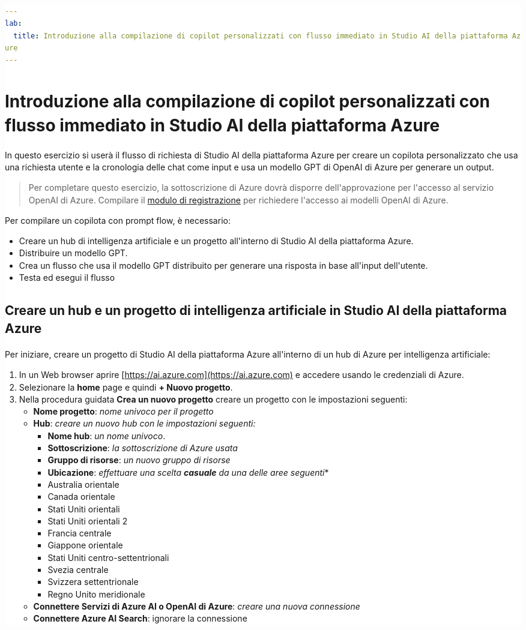 ```yaml
---
lab:
  title: Introduzione alla compilazione di copilot personalizzati con flusso immediato in Studio AI della piattaforma Azure
---
```


# Introduzione alla compilazione di copilot personalizzati con flusso immediato in Studio AI della piattaforma Azure

In questo esercizio si userà il flusso di richiesta di Studio AI della piattaforma Azure per creare un copilota personalizzato che usa una richiesta utente e la cronologia delle chat come input e usa un modello GPT di OpenAI di Azure per generare un output.

> Per completare questo esercizio, la sottoscrizione di Azure dovrà disporre dell'approvazione per l'accesso al servizio OpenAI di Azure. Compilare il [modulo di registrazione](https://learn.microsoft.com/legal/cognitive-services/openai/limited-access) per richiedere l'accesso ai modelli OpenAI di Azure.

Per compilare un copilota con prompt flow, è necessario:

- Creare un hub di intelligenza artificiale e un progetto all'interno di Studio AI della piattaforma Azure.
- Distribuire un modello GPT.
- Crea un flusso che usa il modello GPT distribuito per generare una risposta in base all'input dell'utente.
- Testa ed esegui il flusso

## Creare un hub e un progetto di intelligenza artificiale in Studio AI della piattaforma Azure

Per iniziare, creare un progetto di Studio AI della piattaforma Azure all'interno di un hub di Azure per intelligenza artificiale:

1. In un Web browser aprire [https://ai.azure.com](https://ai.azure.com) e accedere usando le credenziali di Azure.
1. Selezionare la **home** page e quindi **+ Nuovo progetto**.
1. Nella procedura guidata **Crea un nuovo progetto** creare un progetto con le impostazioni seguenti:
    - **Nome progetto**: *nome univoco per il progetto*
    - **Hub**: *creare un nuovo hub con le impostazioni seguenti:*
        - **Nome hub**: *un nome univoco*.
        - **Sottoscrizione**: *la sottoscrizione di Azure usata*
        - **Gruppo di risorse**: *un nuovo gruppo di risorse*
        - **Ubicazione**: *effettuare una scelta **casuale** da una delle aree seguenti*\*
        - Australia orientale
        - Canada orientale
        - Stati Uniti orientali
        - Stati Uniti orientali 2
        - Francia centrale
        - Giappone orientale
        - Stati Uniti centro-settentrionali
        - Svezia centrale
        - Svizzera settentrionale
        - Regno Unito meridionale
    - **Connettere Servizi di Azure AI o OpenAI di Azure**: *creare una nuova connessione*
    - **Connettere Azure AI Search**: ignorare la connessione
